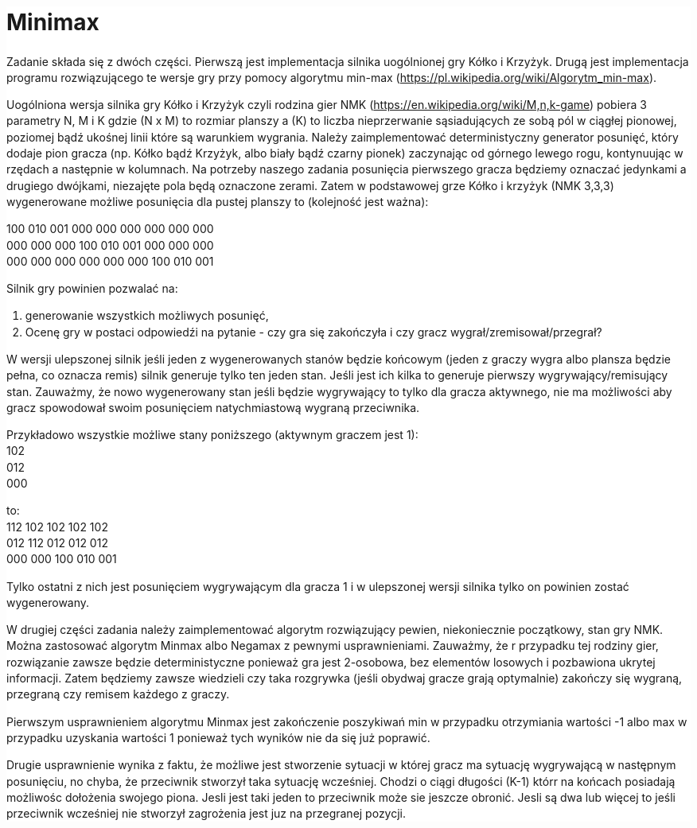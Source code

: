 # Minimax
Zadanie składa się z dwóch części. Pierwszą jest implementacja silnika uogólnionej gry Kółko i Krzyżyk. Drugą jest implementacja programu rozwiązującego te wersje gry przy pomocy algorytmu min-max (https://pl.wikipedia.org/wiki/Algorytm_min-max).

Uogólniona wersja silnika gry Kółko i Krzyżyk czyli rodzina gier NMK (https://en.wikipedia.org/wiki/M,n,k-game) pobiera 3 parametry N, M i K gdzie (N x M) to rozmiar planszy a (K) to liczba nieprzerwanie sąsiadujących ze sobą pól w ciągłej pionowej, poziomej bądź ukośnej linii które są warunkiem wygrania.
Należy zaimplementować deterministyczny generator posunięć, który dodaje pion gracza (np. Kółko bądź Krzyżyk, albo biały bądź czarny pionek) zaczynając od górnego lewego rogu, kontynuując w rzędach a następnie w kolumnach. Na potrzeby naszego zadania posunięcia pierwszego gracza będziemy oznaczać jedynkami a drugiego dwójkami, niezajęte pola będą oznaczone zerami. Zatem w podstawowej grze Kółko i krzyżyk (NMK 3,3,3) wygenerowane możliwe posunięcia dla pustej planszy to (kolejność jest ważna):

100 010 001 000 000 000 000 000 000  
000 000 000 100 010 001 000 000 000  
000 000 000 000 000 000 100 010 001 

Silnik gry powinien pozwalać na:
1. generowanie wszystkich możliwych posunięć,
2. Ocenę gry w postaci odpowiedźi na pytanie - czy gra się zakończyła i czy gracz wygrał/zremisował/przegrał?

W wersji ulepszonej silnik jeśli jeden z wygenerowanych stanów będzie końcowym (jeden z graczy wygra albo plansza będzie pełna, co oznacza remis) silnik generuje tylko ten jeden stan. Jeśli jest ich kilka to generuje pierwszy wygrywający/remisujący stan. Zauważmy, że nowo wygenerowany stan jeśli będzie wygrywający to tylko dla gracza aktywnego, nie ma możliwości aby gracz spowodował swoim posunięciem natychmiastową wygraną przeciwnika.

Przykładowo wszystkie możliwe stany poniższego (aktywnym graczem jest 1):  
102  
012  
000

to:  
112 102 102 102 102  
012 112 012 012 012  
000 000 100 010 001

Tylko ostatni z nich jest posunięciem wygrywającym dla gracza 1 i w ulepszonej wersji silnika tylko on powinien zostać wygenerowany.

W drugiej części zadania należy zaimplementować algorytm rozwiązujący pewien, niekoniecznie początkowy, stan gry NMK. Można zastosować algorytm Minmax albo Negamax z pewnymi usprawnieniami. Zauważmy, że r przypadku tej rodziny gier, rozwiązanie zawsze będzie deterministyczne ponieważ gra jest 2-osobowa, bez elementów losowych i pozbawiona ukrytej informacji. Zatem będziemy zawsze wiedzieli czy taka rozgrywka (jeśli obydwaj gracze grają optymalnie) zakończy się wygraną, przegraną czy remisem każdego z graczy.

Pierwszym usprawnieniem algorytmu Minmax jest zakończenie poszykiwań min w przypadku otrzymiania wartości -1 albo max w przypadku uzyskania wartości 1 ponieważ tych wyników nie da się już poprawić.

Drugie usprawnienie wynika z faktu, że możliwe jest stworzenie sytuacji w której gracz ma sytuację wygrywającą w następnym posunięciu, no chyba, że przeciwnik stworzył taka sytuację wcześniej. Chodzi o ciągi długości (K-1) którr na końcach posiadają możliwośc dołożenia swojego piona. Jesli jest taki jeden to przeciwnik może sie jeszcze obronić. Jesli są dwa lub więcej to jeśli przeciwnik wcześniej nie stworzył zagrożenia jest juz na przegranej pozycji.
